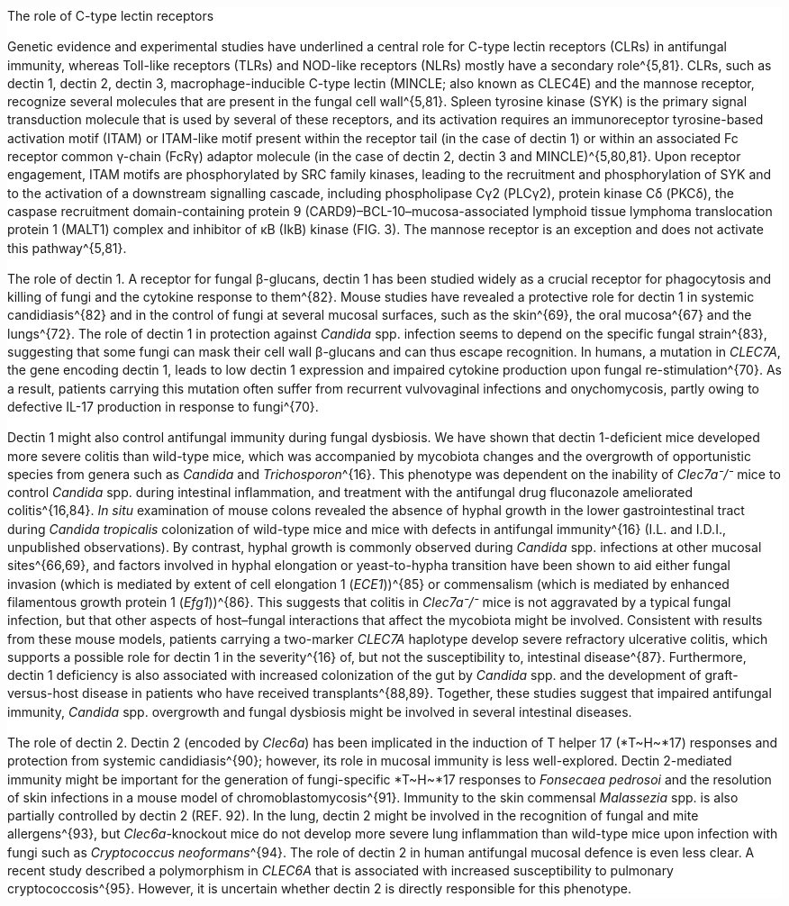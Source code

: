 The role of C-type lectin receptors

Genetic evidence and experimental studies have underlined a central role for C-type lectin receptors (CLRs) in antifungal immunity, whereas Toll-like receptors (TLRs) and NOD-like receptors (NLRs) mostly have a secondary role^{5,81}. CLRs, such as dectin 1, dectin 2, dectin 3, macrophage-inducible C-type lectin (MINCLE; also known as CLEC4E) and the mannose receptor, recognize several molecules that are present in the fungal cell wall^{5,81}. Spleen tyrosine kinase (SYK) is the primary signal transduction molecule that is used by several of these receptors, and its activation requires an immunoreceptor tyrosine-based activation motif (ITAM) or ITAM-like motif present within the receptor tail (in the case of dectin 1) or within an associated Fc receptor common γ-chain (FcRγ) adaptor molecule (in the case of dectin 2, dectin 3 and MINCLE)^{5,80,81}. Upon receptor engagement, ITAM motifs are phosphorylated by SRC family kinases, leading to the recruitment and phosphorylation of SYK and to the activation of a downstream signalling cascade, including phospholipase Cγ2 (PLCγ2), protein kinase Cδ (PKCδ), the caspase recruitment domain-containing protein 9 (CARD9)–BCL-10–mucosa-associated lymphoid tissue lymphoma translocation protein 1 (MALT1) complex and inhibitor of κB (IkB) kinase (FIG. 3). The mannose receptor is an exception and does not activate this pathway^{5,81}.

The role of dectin 1. A receptor for fungal β-glucans, dectin 1 has been studied widely as a crucial receptor for phagocytosis and killing of fungi and the cytokine response to them^{82}. Mouse studies have revealed a protective role for dectin 1 in systemic candidiasis^{82} and in the control of fungi at several mucosal surfaces, such as the skin^{69}, the oral mucosa^{67} and the lungs^{72}. The role of dectin 1 in protection against *Candida* spp. infection seems to depend on the specific fungal strain^{83}, suggesting that some fungi can mask their cell wall β-glucans and can thus escape recognition. In humans, a mutation in *CLEC7A*, the gene encoding dectin 1, leads to low dectin 1 expression and impaired cytokine production upon fungal re-stimulation^{70}. As a result, patients carrying this mutation often suffer from recurrent vulvovaginal infections and onychomycosis, partly owing to defective IL-17 production in response to fungi^{70}.

Dectin 1 might also control antifungal immunity during fungal dysbiosis. We have shown that dectin 1-deficient mice developed more severe colitis than wild-type mice, which was accompanied by mycobiota changes and the overgrowth of opportunistic species from genera such as *Candida* and *Trichosporon*^{16}. This phenotype was dependent on the inability of *Clec7a⁻/⁻* mice to control *Candida* spp. during intestinal inflammation, and treatment with the antifungal drug fluconazole ameliorated colitis^{16,84}. *In situ* examination of mouse colons revealed the absence of hyphal growth in the lower gastrointestinal tract during *Candida tropicalis* colonization of wild-type mice and mice with defects in antifungal immunity^{16} (I.L. and I.D.I., unpublished observations). By contrast, hyphal growth is commonly observed during *Candida* spp. infections at other mucosal sites^{66,69}, and factors involved in hyphal elongation or yeast-to-hypha transition have been shown to aid either fungal invasion (which is mediated by extent of cell elongation 1 (*ECE1*))^{85} or commensalism (which is mediated by enhanced filamentous growth protein 1 (*Efg1*))^{86}. This suggests that colitis in *Clec7a⁻/⁻* mice is not aggravated by a typical fungal infection, but that other aspects of host–fungal interactions that affect the mycobiota might be involved. Consistent with results from these mouse models, patients carrying a two-marker *CLEC7A* haplotype develop severe refractory ulcerative colitis, which supports a possible role for dectin 1 in the severity^{16} of, but not the susceptibility to, intestinal disease^{87}. Furthermore, dectin 1 deficiency is also associated with increased colonization of the gut by *Candida* spp. and the development of graft-versus-host disease in patients who have received transplants^{88,89}. Together, these studies suggest that impaired antifungal immunity, *Candida* spp. overgrowth and fungal dysbiosis might be involved in several intestinal diseases.

The role of dectin 2. Dectin 2 (encoded by *Clec6a*) has been implicated in the induction of T helper 17 (*T~H~*17) responses and protection from systemic candidiasis^{90}; however, its role in mucosal immunity is less well-explored. Dectin 2-mediated immunity might be important for the generation of fungi-specific *T~H~*17 responses to *Fonsecaea pedrosoi* and the resolution of skin infections in a mouse model of chromoblastomycosis^{91}. Immunity to the skin commensal *Malassezia* spp. is also partially controlled by dectin 2 (REF. 92). In the lung, dectin 2 might be involved in the recognition of fungal and mite allergens^{93}, but *Clec6a*-knockout mice do not develop more severe lung inflammation than wild-type mice upon infection with fungi such as *Cryptococcus neoformans*^{94}. The role of dectin 2 in human antifungal mucosal defence is even less clear. A recent study described a polymorphism in *CLEC6A* that is associated with increased susceptibility to pulmonary cryptococcosis^{95}. However, it is uncertain whether dectin 2 is directly responsible for this phenotype.
